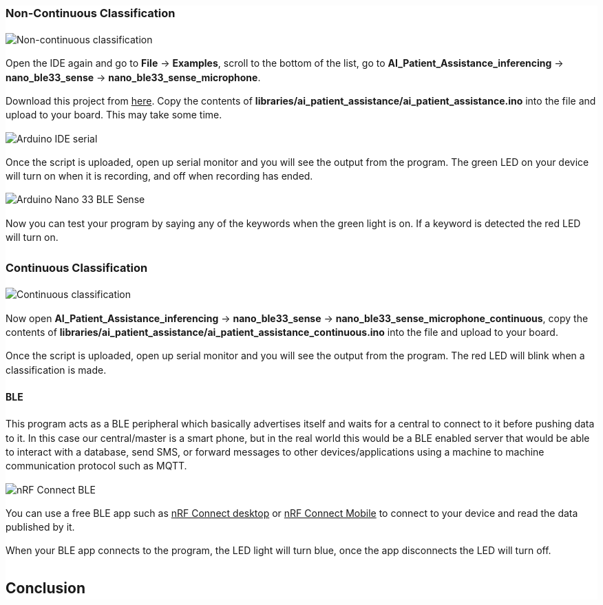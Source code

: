 ### Non-Continuous Classification

![Non-continuous classification](../.gitbook/assets/ai-patient-assistance/inferencing.gif)

Open the IDE again and go to **File** -> **Examples**, scroll to the bottom of the list, go to **AI\_Patient\_Assistance\_inferencing** -> **nano\_ble33\_sense** -> **nano\_ble33\_sense\_microphone**.

Download this project from [here](https://www.adammiltonbarker.com/projects/downloads/AI-Patient-Assistance.zip). Copy the contents of **libraries/ai\_patient\_assistance/ai\_patient\_assistance.ino** into the file and upload to your board. This may take some time.

![Arduino IDE serial](../.gitbook/assets/ai-patient-assistance/library-2.jpg)

Once the script is uploaded, open up serial monitor and you will see the output from the program. The green LED on your device will turn on when it is recording, and off when recording has ended.

![Arduino Nano 33 BLE Sense](../.gitbook/assets/ai-patient-assistance/hardware.jpg)

Now you can test your program by saying any of the keywords when the green light is on. If a keyword is detected the red LED will turn on.

### Continuous Classification

![Continuous classification](../.gitbook/assets/ai-patient-assistance/inferencing-2.gif)

Now open **AI\_Patient\_Assistance\_inferencing** -> **nano\_ble33\_sense** -> **nano\_ble33\_sense\_microphone\_continuous**, copy the contents of **libraries/ai\_patient\_assistance/ai\_patient\_assistance\_continuous.ino** into the file and upload to your board.

Once the script is uploaded, open up serial monitor and you will see the output from the program. The red LED will blink when a classification is made.

#### BLE

This program acts as a BLE peripheral which basically advertises itself and waits for a central to connect to it before pushing data to it. In this case our central/master is a smart phone, but in the real world this would be a BLE enabled server that would be able to interact with a database, send SMS, or forward messages to other devices/applications using a machine to machine communication protocol such as MQTT.

![nRF Connect BLE](../.gitbook/assets/ai-patient-assistance/ble.jpg)

You can use a free BLE app such as [nRF Connect desktop](https://www.nordicsemi.com/Products/Development-tools/nrf-connect-for-desktop) or [nRF Connect Mobile](https://play.google.com/store/apps/details?id=no.nordicsemi.android.mcp\&hl=en\_GB\&gl=US) to connect to your device and read the data published by it.

When your BLE app connects to the program, the LED light will turn blue, once the app disconnects the LED will turn off.

## Conclusion
